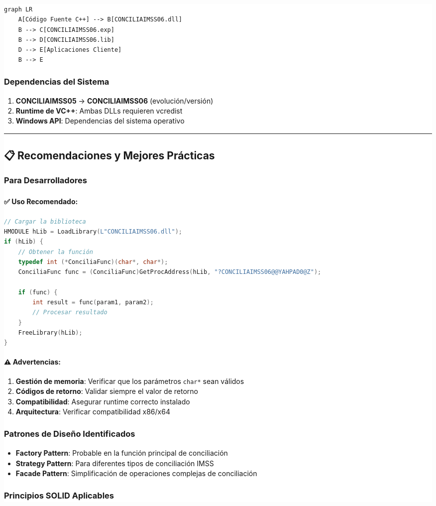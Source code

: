 ```mermaid
graph LR
    A[Código Fuente C++] --> B[CONCILIAIMSS06.dll]
    B --> C[CONCILIAIMSS06.exp]
    B --> D[CONCILIAIMSS06.lib]
    D --> E[Aplicaciones Cliente]
    B --> E
```

### **Dependencias del Sistema**

1. **CONCILIAIMSS05** → **CONCILIAIMSS06** (evolución/versión)
2. **Runtime de VC++**: Ambas DLLs requieren vcredist
3. **Windows API**: Dependencias del sistema operativo

---

## 📋 Recomendaciones y Mejores Prácticas

### **Para Desarrolladores**

#### **✅ Uso Recomendado:**
```cpp
// Cargar la biblioteca
HMODULE hLib = LoadLibrary(L"CONCILIAIMSS06.dll");
if (hLib) {
    // Obtener la función
    typedef int (*ConciliaFunc)(char*, char*);
    ConciliaFunc func = (ConciliaFunc)GetProcAddress(hLib, "?CONCILIAIMSS06@@YAHPAD0@Z");

    if (func) {
        int result = func(param1, param2);
        // Procesar resultado
    }
    FreeLibrary(hLib);
}
```

#### **⚠️ Advertencias:**

1. **Gestión de memoria**: Verificar que los parámetros `char*` sean válidos
2. **Códigos de retorno**: Validar siempre el valor de retorno
3. **Compatibilidad**: Asegurar runtime correcto instalado
4. **Arquitectura**: Verificar compatibilidad x86/x64

### **Patrones de Diseño Identificados**

- **Factory Pattern**: Probable en la función principal de conciliación
- **Strategy Pattern**: Para diferentes tipos de conciliación IMSS
- **Facade Pattern**: Simplificación de operaciones complejas de conciliación

### **Principios SOLID Aplicables**
